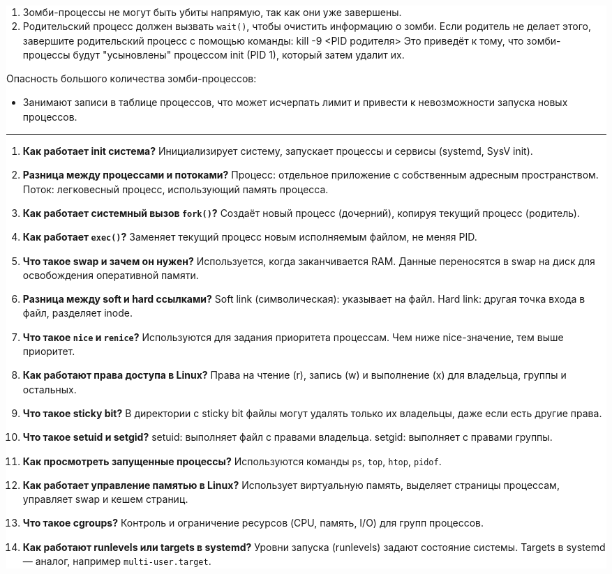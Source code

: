 1. Зомби-процессы не могут быть убиты напрямую, так как они уже завершены.
2. Родительский процесс должен вызвать `wait()`, чтобы очистить информацию о зомби. Если родитель не делает этого, завершите родительский процесс с помощью команды:
   kill -9 <PID родителя>
   Это приведёт к тому, что зомби-процессы будут "усыновлены" процессом init (PID 1), который затем удалит их.

Опасность большого количества зомби-процессов:
- Занимают записи в таблице процессов, что может исчерпать лимит и привести к невозможности запуска новых процессов.


----

1. **Как работает init система?**
   Инициализирует систему, запускает процессы и сервисы (systemd, SysV init).

2. **Разница между процессами и потоками?**
   Процесс: отдельное приложение с собственным адресным пространством. Поток: легковесный процесс, использующий память процесса.

3. **Как работает системный вызов `fork()`?**
   Создаёт новый процесс (дочерний), копируя текущий процесс (родитель).

4. **Как работает `exec()`?**
   Заменяет текущий процесс новым исполняемым файлом, не меняя PID.

5. **Что такое swap и зачем он нужен?**
   Используется, когда заканчивается RAM. Данные переносятся в swap на диск для освобождения оперативной памяти.

6. **Разница между soft и hard ссылками?**
   Soft link (символическая): указывает на файл. Hard link: другая точка входа в файл, разделяет inode.

7. **Что такое `nice` и `renice`?**
   Используются для задания приоритета процессам. Чем ниже nice-значение, тем выше приоритет.

8. **Как работают права доступа в Linux?**
   Права на чтение (r), запись (w) и выполнение (x) для владельца, группы и остальных.

9. **Что такое sticky bit?**
   В директории с sticky bit файлы могут удалять только их владельцы, даже если есть другие права.

10. **Что такое setuid и setgid?**
    setuid: выполняет файл с правами владельца. setgid: выполняет с правами группы.

11. **Как просмотреть запущенные процессы?**
    Используются команды `ps`, `top`, `htop`, `pidof`.

12. **Как работает управление памятью в Linux?**
    Использует виртуальную память, выделяет страницы процессам, управляет swap и кешем страниц.

13. **Что такое cgroups?**
    Контроль и ограничение ресурсов (CPU, память, I/O) для групп процессов.

14. **Как работают runlevels или targets в systemd?**
    Уровни запуска (runlevels) задают состояние системы. Targets в systemd — аналог, например `multi-user.target`.
